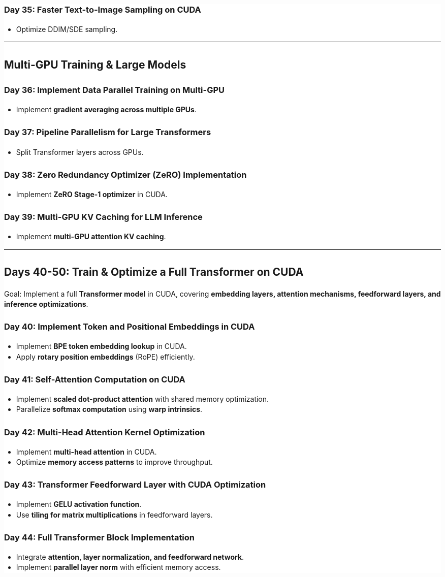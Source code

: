### **Day 35: Faster Text-to-Image Sampling on CUDA**
- Optimize DDIM/SDE sampling.

---

## **Multi-GPU Training & Large Models**
### **Day 36: Implement Data Parallel Training on Multi-GPU**
- Implement **gradient averaging across multiple GPUs**.

### **Day 37: Pipeline Parallelism for Large Transformers**
- Split Transformer layers across GPUs.

### **Day 38: Zero Redundancy Optimizer (ZeRO) Implementation**
- Implement **ZeRO Stage-1 optimizer** in CUDA.

### **Day 39: Multi-GPU KV Caching for LLM Inference**
- Implement **multi-GPU attention KV caching**.

---
## **Days 40-50: Train & Optimize a Full Transformer on CUDA**
Goal: Implement a full **Transformer model** in CUDA, covering **embedding layers, attention mechanisms, feedforward layers, and inference optimizations**.

### **Day 40: Implement Token and Positional Embeddings in CUDA**
- Implement **BPE token embedding lookup** in CUDA.
- Apply **rotary position embeddings** (RoPE) efficiently.

### **Day 41: Self-Attention Computation on CUDA**
- Implement **scaled dot-product attention** with shared memory optimization.
- Parallelize **softmax computation** using **warp intrinsics**.

### **Day 42: Multi-Head Attention Kernel Optimization**
- Implement **multi-head attention** in CUDA.
- Optimize **memory access patterns** to improve throughput.

### **Day 43: Transformer Feedforward Layer with CUDA Optimization**
- Implement **GELU activation function**.
- Use **tiling for matrix multiplications** in feedforward layers.

### **Day 44: Full Transformer Block Implementation**
- Integrate **attention, layer normalization, and feedforward network**.
- Implement **parallel layer norm** with efficient memory access.

